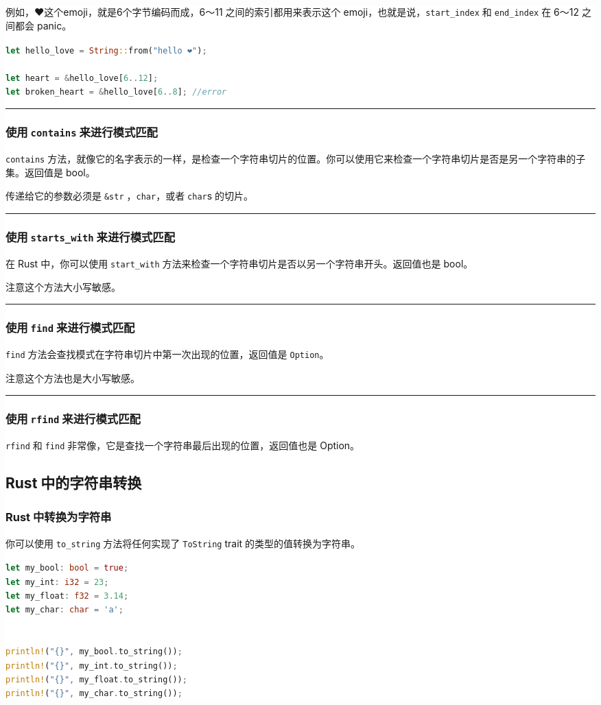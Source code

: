 例如，❤️这个emoji，就是6个字节编码而成，6～11 之间的索引都用来表示这个 emoji，也就是说，`start_index` 和 `end_index` 在 6～12 之间都会 panic。

```rust
let hello_love = String::from("hello ❤️");

let heart = &hello_love[6..12];
let broken_heart = &hello_love[6..8]; //error
```

---

### 使用 `contains` 来进行模式匹配

`contains` 方法，就像它的名字表示的一样，是检查一个字符串切片的位置。你可以使用它来检查一个字符串切片是否是另一个字符串的子集。返回值是 bool。

传递给它的参数必须是 `&str` ，`char`，或者 `char`s 的切片。

---

### 使用 `starts_with` 来进行模式匹配

在 Rust 中，你可以使用 `start_with` 方法来检查一个字符串切片是否以另一个字符串开头。返回值也是 bool。

注意这个方法大小写敏感。

---

### 使用 `find` 来进行模式匹配

`find` 方法会查找模式在字符串切片中第一次出现的位置，返回值是 `Option`。

注意这个方法也是大小写敏感。

---

### 使用 `rfind` 来进行模式匹配

`rfind` 和 `find` 非常像，它是查找一个字符串最后出现的位置，返回值也是 Option。

## Rust 中的字符串转换

### Rust 中转换为字符串

你可以使用 `to_string` 方法将任何实现了 `ToString` trait 的类型的值转换为字符串。

```rust
let my_bool: bool = true;
let my_int: i32 = 23;
let my_float: f32 = 3.14;
let my_char: char = 'a';


println!("{}", my_bool.to_string());
println!("{}", my_int.to_string());
println!("{}", my_float.to_string());
println!("{}", my_char.to_string());
```
